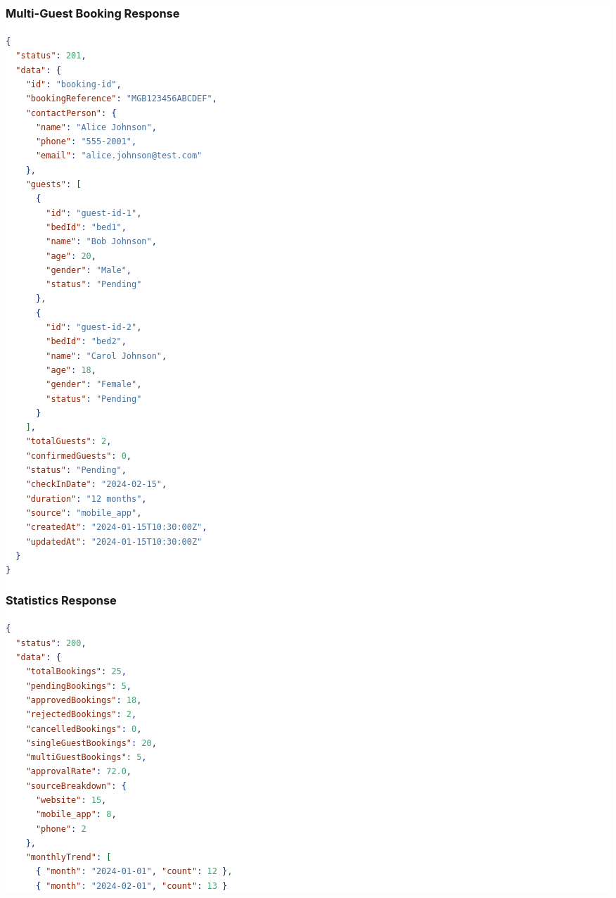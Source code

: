 ### Multi-Guest Booking Response
```json
{
  "status": 201,
  "data": {
    "id": "booking-id",
    "bookingReference": "MGB123456ABCDEF",
    "contactPerson": {
      "name": "Alice Johnson",
      "phone": "555-2001",
      "email": "alice.johnson@test.com"
    },
    "guests": [
      {
        "id": "guest-id-1",
        "bedId": "bed1",
        "name": "Bob Johnson",
        "age": 20,
        "gender": "Male",
        "status": "Pending"
      },
      {
        "id": "guest-id-2",
        "bedId": "bed2",
        "name": "Carol Johnson",
        "age": 18,
        "gender": "Female",
        "status": "Pending"
      }
    ],
    "totalGuests": 2,
    "confirmedGuests": 0,
    "status": "Pending",
    "checkInDate": "2024-02-15",
    "duration": "12 months",
    "source": "mobile_app",
    "createdAt": "2024-01-15T10:30:00Z",
    "updatedAt": "2024-01-15T10:30:00Z"
  }
}
```

### Statistics Response
```json
{
  "status": 200,
  "data": {
    "totalBookings": 25,
    "pendingBookings": 5,
    "approvedBookings": 18,
    "rejectedBookings": 2,
    "cancelledBookings": 0,
    "singleGuestBookings": 20,
    "multiGuestBookings": 5,
    "approvalRate": 72.0,
    "sourceBreakdown": {
      "website": 15,
      "mobile_app": 8,
      "phone": 2
    },
    "monthlyTrend": [
      { "month": "2024-01-01", "count": 12 },
      { "month": "2024-02-01", "count": 13 }
```